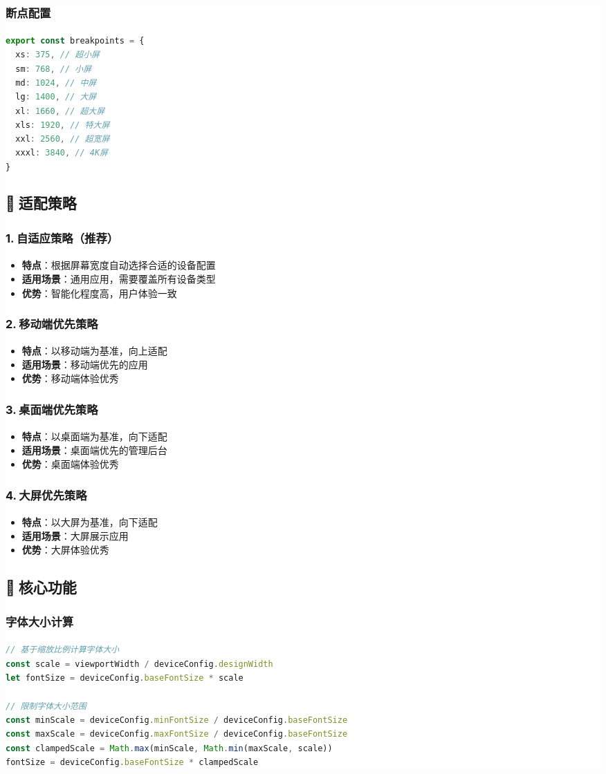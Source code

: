 ### 断点配置

```typescript
export const breakpoints = {
  xs: 375, // 超小屏
  sm: 768, // 小屏
  md: 1024, // 中屏
  lg: 1400, // 大屏
  xl: 1660, // 超大屏
  xls: 1920, // 特大屏
  xxl: 2560, // 超宽屏
  xxxl: 3840, // 4K屏
}
```

## 🎨 适配策略

### 1. 自适应策略（推荐）

- **特点**：根据屏幕宽度自动选择合适的设备配置
- **适用场景**：通用应用，需要覆盖所有设备类型
- **优势**：智能化程度高，用户体验一致

### 2. 移动端优先策略

- **特点**：以移动端为基准，向上适配
- **适用场景**：移动端优先的应用
- **优势**：移动端体验优秀

### 3. 桌面端优先策略

- **特点**：以桌面端为基准，向下适配
- **适用场景**：桌面端优先的管理后台
- **优势**：桌面端体验优秀

### 4. 大屏优先策略

- **特点**：以大屏为基准，向下适配
- **适用场景**：大屏展示应用
- **优势**：大屏体验优秀

## 🔧 核心功能

### 字体大小计算

```typescript
// 基于缩放比例计算字体大小
const scale = viewportWidth / deviceConfig.designWidth
let fontSize = deviceConfig.baseFontSize * scale

// 限制字体大小范围
const minScale = deviceConfig.minFontSize / deviceConfig.baseFontSize
const maxScale = deviceConfig.maxFontSize / deviceConfig.baseFontSize
const clampedScale = Math.max(minScale, Math.min(maxScale, scale))
fontSize = deviceConfig.baseFontSize * clampedScale
```
